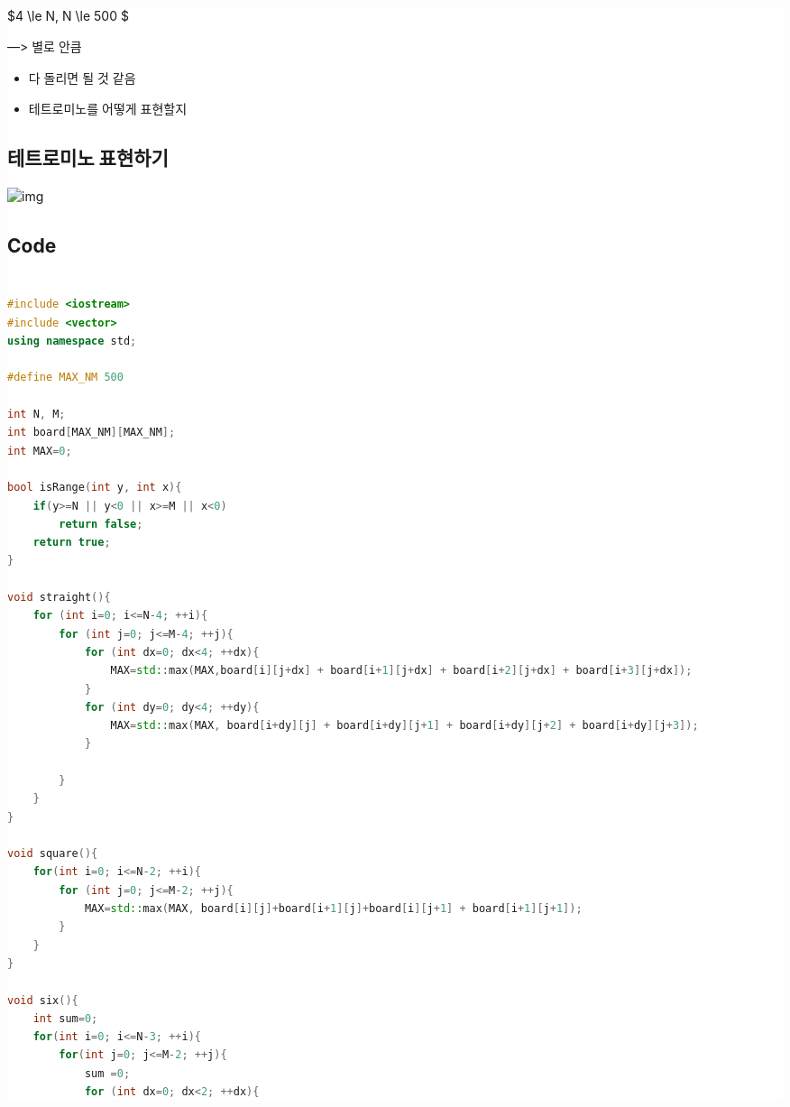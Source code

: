   $4 \le N, N \le 500 $

  —> 별로 안큼 

- 다 돌리면 될 것 같음

- 테트로미노를 어떻게 표현할지 



## 테트로미노 표현하기

![img](https://onlinejudgeimages.s3-ap-northeast-1.amazonaws.com/problem/14500/1.png)



## Code

```c++

#include <iostream>
#include <vector>
using namespace std;

#define MAX_NM 500

int N, M;
int board[MAX_NM][MAX_NM];
int MAX=0;

bool isRange(int y, int x){
    if(y>=N || y<0 || x>=M || x<0)
        return false;
    return true;
}

void straight(){
    for (int i=0; i<=N-4; ++i){
        for (int j=0; j<=M-4; ++j){
            for (int dx=0; dx<4; ++dx){
                MAX=std::max(MAX,board[i][j+dx] + board[i+1][j+dx] + board[i+2][j+dx] + board[i+3][j+dx]);
            }
            for (int dy=0; dy<4; ++dy){
                MAX=std::max(MAX, board[i+dy][j] + board[i+dy][j+1] + board[i+dy][j+2] + board[i+dy][j+3]);
            }
            
        }
    }
}

void square(){
    for(int i=0; i<=N-2; ++i){
        for (int j=0; j<=M-2; ++j){
            MAX=std::max(MAX, board[i][j]+board[i+1][j]+board[i][j+1] + board[i+1][j+1]);
        }
    }
}

void six(){
    int sum=0;
    for(int i=0; i<=N-3; ++i){
        for(int j=0; j<=M-2; ++j){
            sum =0;
            for (int dx=0; dx<2; ++dx){
```